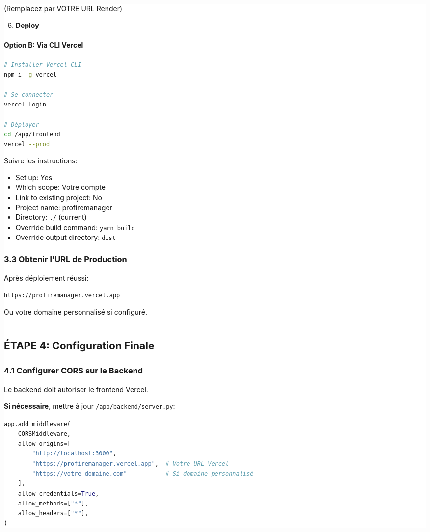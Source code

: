    ```
   ```
   (Remplacez par VOTRE URL Render)

6. **Deploy**

#### Option B: Via CLI Vercel

```bash
# Installer Vercel CLI
npm i -g vercel

# Se connecter
vercel login

# Déployer
cd /app/frontend
vercel --prod
```

Suivre les instructions:
- Set up: Yes
- Which scope: Votre compte
- Link to existing project: No
- Project name: profiremanager
- Directory: `./` (current)
- Override build command: `yarn build`
- Override output directory: `dist`

### 3.3 Obtenir l'URL de Production

Après déploiement réussi:
```
https://profiremanager.vercel.app
```

Ou votre domaine personnalisé si configuré.

---

## ÉTAPE 4: Configuration Finale

### 4.1 Configurer CORS sur le Backend

Le backend doit autoriser le frontend Vercel.

**Si nécessaire**, mettre à jour `/app/backend/server.py`:

```python
app.add_middleware(
    CORSMiddleware,
    allow_origins=[
        "http://localhost:3000",
        "https://profiremanager.vercel.app",  # Votre URL Vercel
        "https://votre-domaine.com"           # Si domaine personnalisé
    ],
    allow_credentials=True,
    allow_methods=["*"],
    allow_headers=["*"],
)
```
